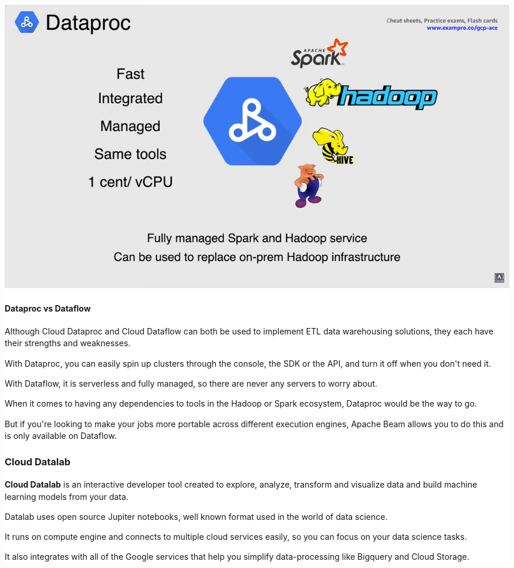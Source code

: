 ![Dataproc](images/01_Big_Data_Services_07.png)

#### Dataproc vs Dataflow

Although Cloud Dataproc and Cloud Dataflow can both be used to implement ETL data warehousing solutions, they each have their strengths and weaknesses.

With Dataproc, you can easily spin up clusters through the console, the SDK or the API, and turn it off when you don't need it.

With Dataflow, it is serverless and fully managed, so there are never any servers to worry about.

When it comes to having any dependencies to tools in the Hadoop or Spark ecosystem, Dataproc would be the way to go.

But if you're looking to make your jobs more portable across different execution engines, Apache Beam allows you to do this and is only available on Dataflow.

### Cloud Datalab

**Cloud Datalab** is an interactive developer tool created to explore, analyze, transform and visualize data and build machine learning models from your data.

Datalab uses open source Jupiter notebooks, well known format used in the world of data science.

It runs on compute engine and connects to multiple cloud services easily, so you can focus on your data science tasks.

It also integrates with all of the Google services that help you simplify data-processing like Bigquery and Cloud Storage.
